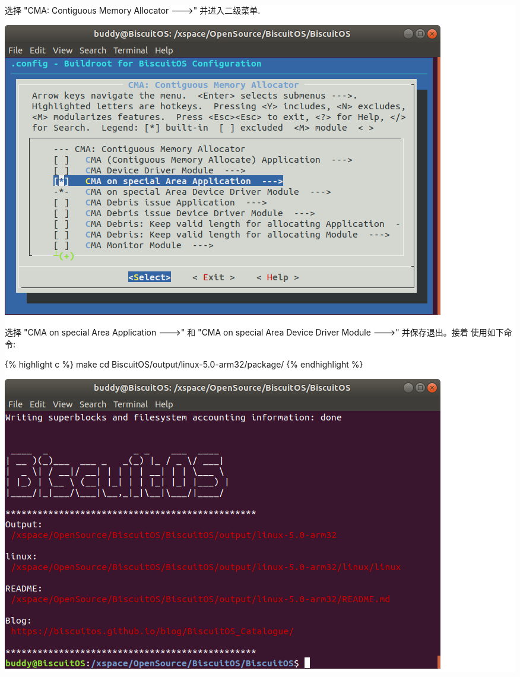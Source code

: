 选择 "CMA: Contiguous Memory Allocator --->" 并进入二级菜单.

![](/assets/PDB/HK/HK000194.png)

选择 "CMA on special Area Application  --->" 和 
"CMA on special Area Device Driver Module  --->" 并保存退出。接着
使用如下命令:

{% highlight c %}
make
cd BiscuitOS/output/linux-5.0-arm32/package/
{% endhighlight %}

![](/assets/PDB/HK/HK000007.png)

